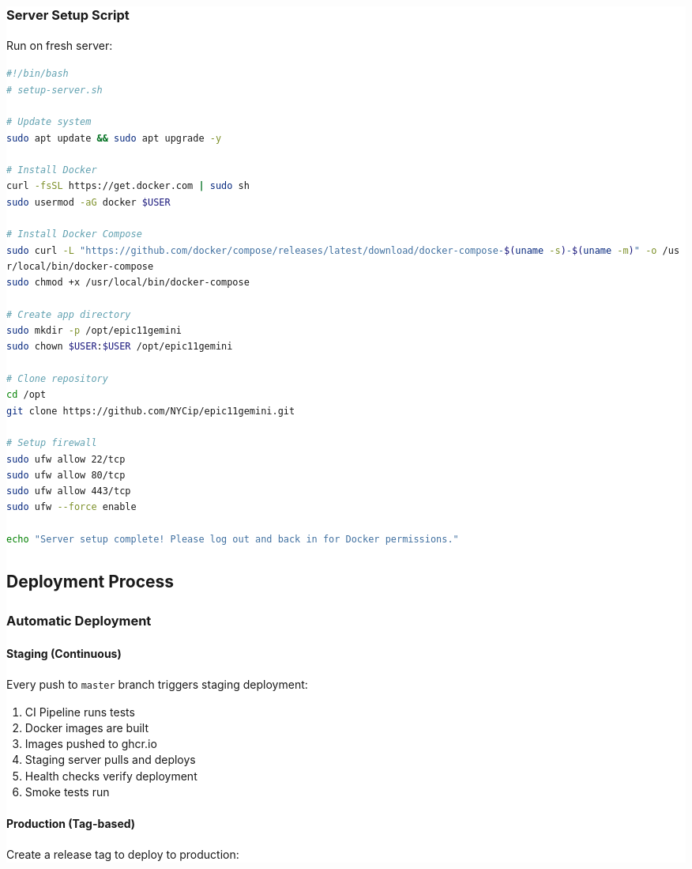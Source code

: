 ### Server Setup Script

Run on fresh server:

```bash
#!/bin/bash
# setup-server.sh

# Update system
sudo apt update && sudo apt upgrade -y

# Install Docker
curl -fsSL https://get.docker.com | sudo sh
sudo usermod -aG docker $USER

# Install Docker Compose
sudo curl -L "https://github.com/docker/compose/releases/latest/download/docker-compose-$(uname -s)-$(uname -m)" -o /usr/local/bin/docker-compose
sudo chmod +x /usr/local/bin/docker-compose

# Create app directory
sudo mkdir -p /opt/epic11gemini
sudo chown $USER:$USER /opt/epic11gemini

# Clone repository
cd /opt
git clone https://github.com/NYCip/epic11gemini.git

# Setup firewall
sudo ufw allow 22/tcp
sudo ufw allow 80/tcp
sudo ufw allow 443/tcp
sudo ufw --force enable

echo "Server setup complete! Please log out and back in for Docker permissions."
```

## Deployment Process

### Automatic Deployment

#### Staging (Continuous)
Every push to `master` branch triggers staging deployment:
1. CI Pipeline runs tests
2. Docker images are built
3. Images pushed to ghcr.io
4. Staging server pulls and deploys
5. Health checks verify deployment
6. Smoke tests run

#### Production (Tag-based)
Create a release tag to deploy to production:

